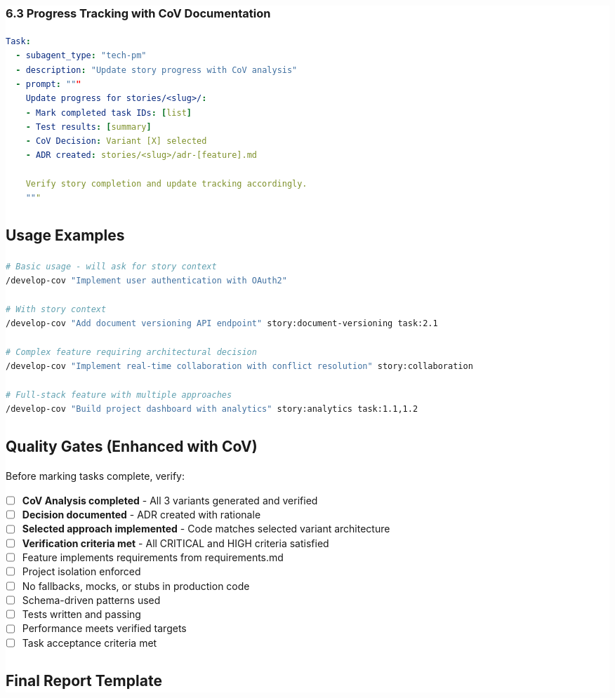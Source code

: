 ### 6.3 Progress Tracking with CoV Documentation

```yaml
Task:
  - subagent_type: "tech-pm"
  - description: "Update story progress with CoV analysis"
  - prompt: """
    Update progress for stories/<slug>/:
    - Mark completed task IDs: [list]
    - Test results: [summary]
    - CoV Decision: Variant [X] selected
    - ADR created: stories/<slug>/adr-[feature].md

    Verify story completion and update tracking accordingly.
    """
```

## Usage Examples

```bash
# Basic usage - will ask for story context
/develop-cov "Implement user authentication with OAuth2"

# With story context
/develop-cov "Add document versioning API endpoint" story:document-versioning task:2.1

# Complex feature requiring architectural decision
/develop-cov "Implement real-time collaboration with conflict resolution" story:collaboration

# Full-stack feature with multiple approaches
/develop-cov "Build project dashboard with analytics" story:analytics task:1.1,1.2
```

## Quality Gates (Enhanced with CoV)

Before marking tasks complete, verify:

- [ ] **CoV Analysis completed** - All 3 variants generated and verified
- [ ] **Decision documented** - ADR created with rationale
- [ ] **Selected approach implemented** - Code matches selected variant architecture
- [ ] **Verification criteria met** - All CRITICAL and HIGH criteria satisfied
- [ ] Feature implements requirements from requirements.md
- [ ] Project isolation enforced
- [ ] No fallbacks, mocks, or stubs in production code
- [ ] Schema-driven patterns used
- [ ] Tests written and passing
- [ ] Performance meets verified targets
- [ ] Task acceptance criteria met

## Final Report Template

